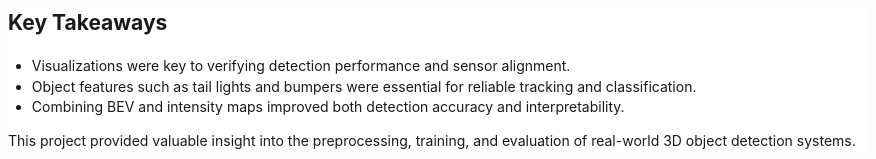 
## Key Takeaways

- Visualizations were key to verifying detection performance and sensor alignment.
- Object features such as tail lights and bumpers were essential for reliable tracking and classification.
- Combining BEV and intensity maps improved both detection accuracy and interpretability.

This project provided valuable insight into the preprocessing, training, and evaluation of real-world 3D object detection systems.